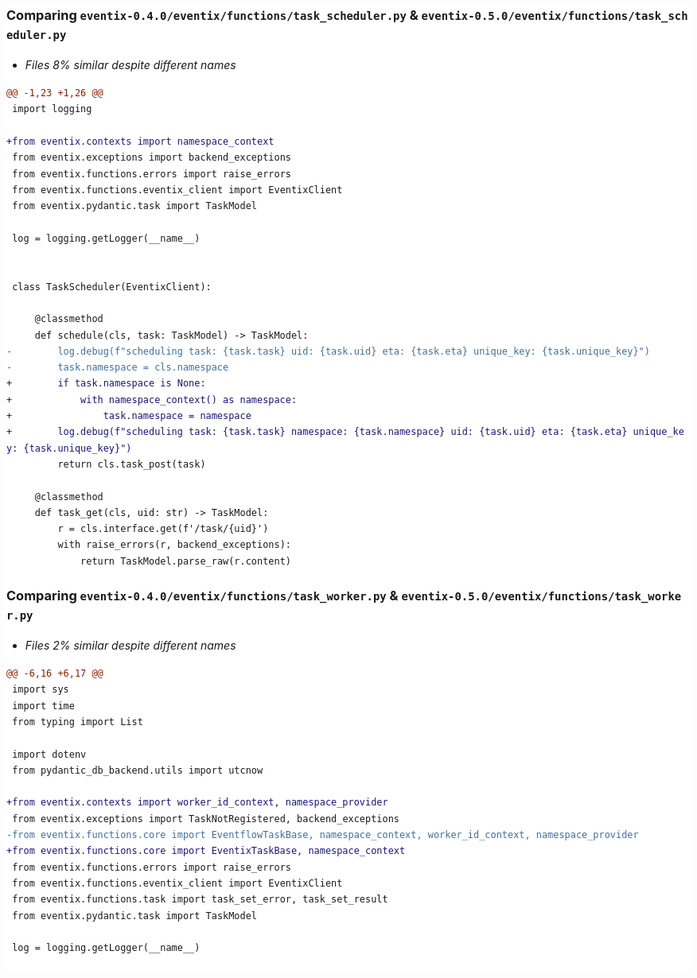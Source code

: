 ### Comparing `eventix-0.4.0/eventix/functions/task_scheduler.py` & `eventix-0.5.0/eventix/functions/task_scheduler.py`

 * *Files 8% similar despite different names*

```diff
@@ -1,23 +1,26 @@
 import logging
 
+from eventix.contexts import namespace_context
 from eventix.exceptions import backend_exceptions
 from eventix.functions.errors import raise_errors
 from eventix.functions.eventix_client import EventixClient
 from eventix.pydantic.task import TaskModel
 
 log = logging.getLogger(__name__)
 
 
 class TaskScheduler(EventixClient):
 
     @classmethod
     def schedule(cls, task: TaskModel) -> TaskModel:
-        log.debug(f"scheduling task: {task.task} uid: {task.uid} eta: {task.eta} unique_key: {task.unique_key}")
-        task.namespace = cls.namespace
+        if task.namespace is None:
+            with namespace_context() as namespace:
+                task.namespace = namespace
+        log.debug(f"scheduling task: {task.task} namespace: {task.namespace} uid: {task.uid} eta: {task.eta} unique_key: {task.unique_key}")
         return cls.task_post(task)
 
     @classmethod
     def task_get(cls, uid: str) -> TaskModel:
         r = cls.interface.get(f'/task/{uid}')
         with raise_errors(r, backend_exceptions):
             return TaskModel.parse_raw(r.content)
```

### Comparing `eventix-0.4.0/eventix/functions/task_worker.py` & `eventix-0.5.0/eventix/functions/task_worker.py`

 * *Files 2% similar despite different names*

```diff
@@ -6,16 +6,17 @@
 import sys
 import time
 from typing import List
 
 import dotenv
 from pydantic_db_backend.utils import utcnow
 
+from eventix.contexts import worker_id_context, namespace_provider
 from eventix.exceptions import TaskNotRegistered, backend_exceptions
-from eventix.functions.core import EventflowTaskBase, namespace_context, worker_id_context, namespace_provider
+from eventix.functions.core import EventixTaskBase, namespace_context
 from eventix.functions.errors import raise_errors
 from eventix.functions.eventix_client import EventixClient
 from eventix.functions.task import task_set_error, task_set_result
 from eventix.pydantic.task import TaskModel
 
 log = logging.getLogger(__name__)
 
```